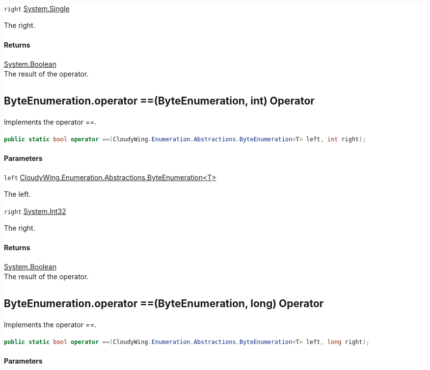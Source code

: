 `right` [System.Single](https://docs.microsoft.com/en-us/dotnet/api/System.Single 'System.Single')

The right.

#### Returns
[System.Boolean](https://docs.microsoft.com/en-us/dotnet/api/System.Boolean 'System.Boolean')  
The result of the operator.

<a name='CloudyWing.Enumeration.Abstractions.ByteEnumeration_T_.op_Equality(CloudyWing.Enumeration.Abstractions.ByteEnumeration_T_,int)'></a>

## ByteEnumeration<T>.operator ==(ByteEnumeration<T>, int) Operator

Implements the operator ==.

```csharp
public static bool operator ==(CloudyWing.Enumeration.Abstractions.ByteEnumeration<T> left, int right);
```
#### Parameters

<a name='CloudyWing.Enumeration.Abstractions.ByteEnumeration_T_.op_Equality(CloudyWing.Enumeration.Abstractions.ByteEnumeration_T_,int).left'></a>

`left` [CloudyWing.Enumeration.Abstractions.ByteEnumeration&lt;](CloudyWing.Enumeration.Abstractions.ByteEnumeration_T_.md 'CloudyWing.Enumeration.Abstractions.ByteEnumeration<T>')[T](CloudyWing.Enumeration.Abstractions.ByteEnumeration_T_.md#CloudyWing.Enumeration.Abstractions.ByteEnumeration_T_.T 'CloudyWing.Enumeration.Abstractions.ByteEnumeration<T>.T')[&gt;](CloudyWing.Enumeration.Abstractions.ByteEnumeration_T_.md 'CloudyWing.Enumeration.Abstractions.ByteEnumeration<T>')

The left.

<a name='CloudyWing.Enumeration.Abstractions.ByteEnumeration_T_.op_Equality(CloudyWing.Enumeration.Abstractions.ByteEnumeration_T_,int).right'></a>

`right` [System.Int32](https://docs.microsoft.com/en-us/dotnet/api/System.Int32 'System.Int32')

The right.

#### Returns
[System.Boolean](https://docs.microsoft.com/en-us/dotnet/api/System.Boolean 'System.Boolean')  
The result of the operator.

<a name='CloudyWing.Enumeration.Abstractions.ByteEnumeration_T_.op_Equality(CloudyWing.Enumeration.Abstractions.ByteEnumeration_T_,long)'></a>

## ByteEnumeration<T>.operator ==(ByteEnumeration<T>, long) Operator

Implements the operator ==.

```csharp
public static bool operator ==(CloudyWing.Enumeration.Abstractions.ByteEnumeration<T> left, long right);
```
#### Parameters
